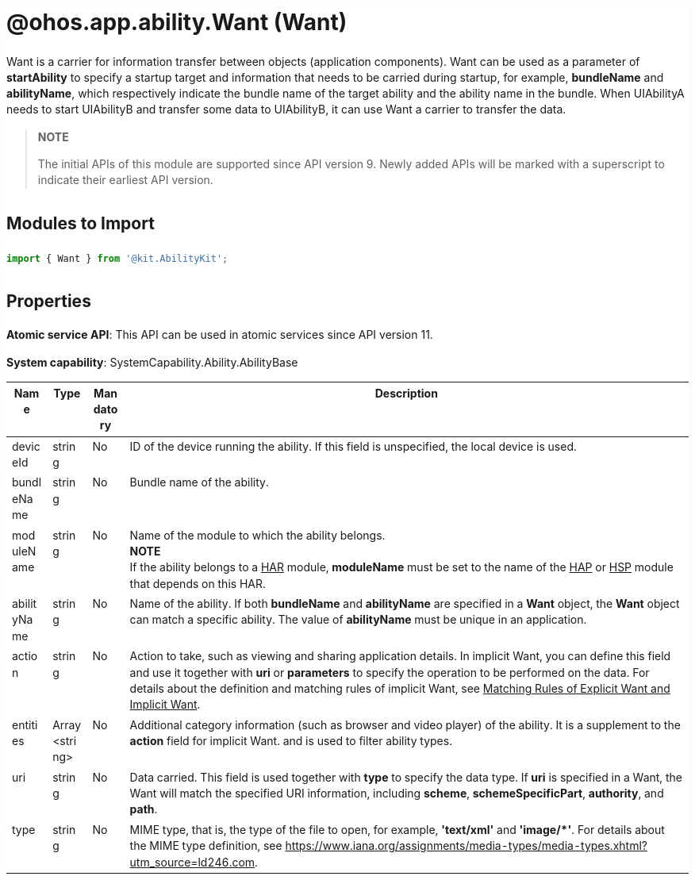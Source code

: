# @ohos.app.ability.Want (Want)

Want is a carrier for information transfer between objects (application components). Want can be used as a parameter of **startAbility** to specify a startup target and information that needs to be carried during startup, for example, **bundleName** and **abilityName**, which respectively indicate the bundle name of the target ability and the ability name in the bundle. When UIAbilityA needs to start UIAbilityB and transfer some data to UIAbilityB, it can use Want a carrier to transfer the data.

> **NOTE**
>
> The initial APIs of this module are supported since API version 9. Newly added APIs will be marked with a superscript to indicate their earliest API version.

## Modules to Import

```ts
import { Want } from '@kit.AbilityKit';
```

## Properties

**Atomic service API**: This API can be used in atomic services since API version 11.

**System capability**: SystemCapability.Ability.AbilityBase

| Name       | Type                | Mandatory| Description                                                        |
| ----------- | -------------------- | ---- | ------------------------------------------------------------ |
| deviceId    | string               | No  | ID of the device running the ability. If this field is unspecified, the local device is used.                               |
| bundleName   | string               | No  | Bundle name of the ability.|
| moduleName | string | No| Name of the module to which the ability belongs.<br>**NOTE**<br>If the ability belongs to a [HAR](../../quick-start/har-package.md) module, **moduleName** must be set to the name of the [HAP](../../quick-start/hap-package.md) or [HSP](../../quick-start/in-app-hsp.md) module that depends on this HAR.|
| abilityName  | string               | No  | Name of the ability. If both **bundleName** and **abilityName** are specified in a **Want** object, the **Want** object can match a specific ability. The value of **abilityName** must be unique in an application.|
| action | string               | No  | Action to take, such as viewing and sharing application details. In implicit Want, you can define this field and use it together with **uri** or **parameters** to specify the operation to be performed on the data. For details about the definition and matching rules of implicit Want, see [Matching Rules of Explicit Want and Implicit Want](../../application-models/explicit-implicit-want-mappings.md).            |
| entities | Array\<string> | No| Additional category information (such as browser and video player) of the ability. It is a supplement to the **action** field for implicit Want. and is used to filter ability types.|
| uri | string | No| Data carried. This field is used together with **type** to specify the data type. If **uri** is specified in a Want, the Want will match the specified URI information, including **scheme**, **schemeSpecificPart**, **authority**, and **path**.|
| type | string | No| MIME type, that is, the type of the file to open, for example, **'text/xml'** and **'image/*'**. For details about the MIME type definition, see https://www.iana.org/assignments/media-types/media-types.xhtml?utm_source=ld246.com.|